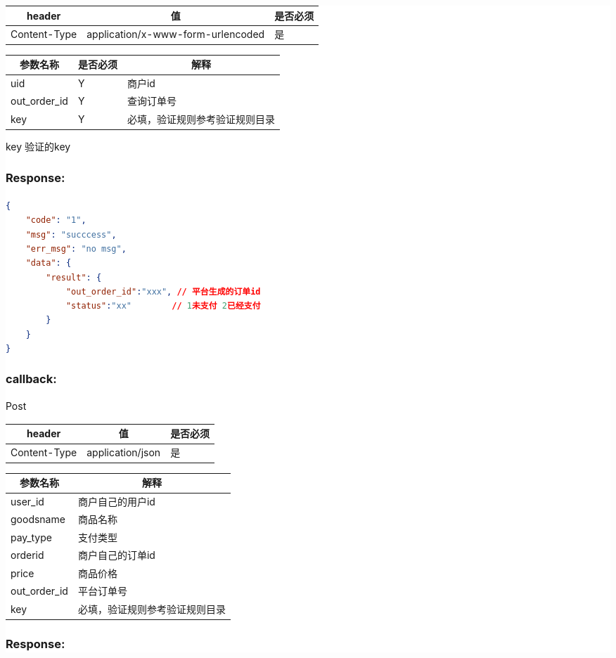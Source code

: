 
| header  | 值  | 是否必须  |
|--|--|-- |
|Content-Type | application/x-www-form-urlencoded | 是 |


| 参数名称  | 是否必须  | 解释  |
|--|--|-- |
|uid | Y | 商户id |
|out_order_id | Y | 查询订单号 |
|key | Y |  必填，验证规则参考验证规则目录 |
key 验证的key
### Response:
``` json
{
    "code": "1",
    "msg": "succcess",
    "err_msg": "no msg",
    "data": {
        "result": {
            "out_order_id":"xxx", // 平台生成的订单id
            "status":"xx"        // 1未支付 2已经支付
        }
    }
}
```

### callback:
Post  

| header  | 值  | 是否必须  |
|--|--|-- |
|Content-Type | application/json | 是 |


| 参数名称   | 解释  |
|--|--|
| user_id| 商户自己的用户id |
| goodsname| 商品名称 |
| pay_type| 支付类型 |
| orderid| 商户自己的订单id |
| price| 商品价格 |
| out_order_id| 平台订单号 |
| key|   必填，验证规则参考验证规则目录 |
### Response:
